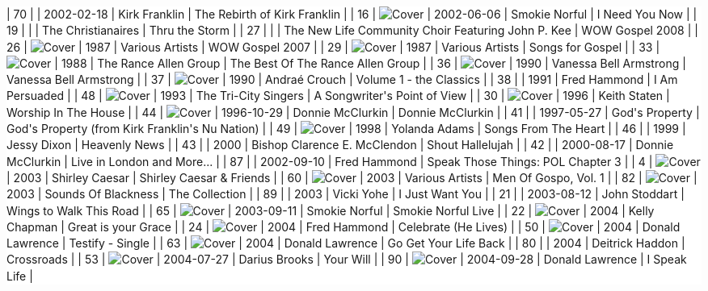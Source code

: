 | 70 |  | 2002-02-18 | Kirk Franklin | The Rebirth of Kirk Franklin |
| 16 | ![Cover](https://i.discogs.com/QDg0QSW1NDv_UVdpueRsSkiaUdoBF3zUs05jdzZRSb4/rs:fit/g:sm/q:40/h:150/w:150/czM6Ly9kaXNjb2dz/LWRhdGFiYXNlLWlt/YWdlcy9SLTM5ODcz/NjYtMTM1MTQ3NTEx/MC01MzA3LmpwZWc.jpeg) | 2002-06-06 | Smokie Norful | I Need You Now |
| 19 |  |  | The Christianaires | Thru the Storm |
| 27 |  |  | The New Life Community Choir Featuring John P. Kee | WOW Gospel 2008 |
| 26 | ![Cover](https://i.discogs.com/IHvMpMhWQugl60SaxYcszY9wD49j0YvTBmcGzzmbP7E/rs:fit/g:sm/q:40/h:150/w:150/czM6Ly9kaXNjb2dz/LWRhdGFiYXNlLWlt/YWdlcy9SLTc0MDAt/MTU5MTUyMjUwMS01/NTA2LmpwZWc.jpeg) | 1987 | Various Artists | WOW Gospel 2007 |
| 29 | ![Cover](https://i.discogs.com/91dviHomhuUGo_DpsUbRJU82CNcftN3iBX-kMia5u1I/rs:fit/g:sm/q:40/h:150/w:150/czM6Ly9kaXNjb2dz/LWRhdGFiYXNlLWlt/YWdlcy9SLTExMjA2/ODctMTIxMTIyMTQ3/OC5qcGVn.jpeg) | 1987 | Various Artists | Songs for Gospel |
| 33 | ![Cover](https://i.discogs.com/hSH-CswTkess1nOzLCbDmuUZcQgskQQ1sLD0tiKt58c/rs:fit/g:sm/q:40/h:150/w:150/czM6Ly9kaXNjb2dz/LWRhdGFiYXNlLWlt/YWdlcy9SLTEwNjA3/NDAyLTE1MDA4NDAw/NzctNzc1MS5qcGVn.jpeg) | 1988 | The Rance Allen Group | The Best Of The Rance Allen Group |
| 36 | ![Cover](https://i.discogs.com/v1My6iupTOTAecg_EmK6bHs2iqWmTGGkR7NCL9hKfww/rs:fit/g:sm/q:40/h:150/w:150/czM6Ly9kaXNjb2dz/LWRhdGFiYXNlLWlt/YWdlcy9SLTE2MzY5/NjMtMTQzMDcyMDQ4/OC05MDc2LmpwZWc.jpeg) | 1990 | Vanessa Bell Armstrong | Vanessa Bell Armstrong |
| 37 | ![Cover](https://i.discogs.com/yXhuNTIxynuBcFzhTqGo8UQjFaNrHxqE89hLV2WG-YY/rs:fit/g:sm/q:40/h:150/w:150/czM6Ly9kaXNjb2dz/LWRhdGFiYXNlLWlt/YWdlcy9SLTE2OTEx/NDAtMTIzODU2OTE1/NC5qcGVn.jpeg) | 1990 | Andraé Crouch | Volume 1 - the Classics |
| 38 |  | 1991 | Fred Hammond | I Am Persuaded |
| 48 | ![Cover](https://i.discogs.com/RA6YiG6m3n8KuXk_fhfy93whZs3-LcF1S3D1HYib-bw/rs:fit/g:sm/q:40/h:150/w:150/czM6Ly9kaXNjb2dz/LWRhdGFiYXNlLWlt/YWdlcy9SLTQ0NzA1/OTItMTQ1OTk3Mzk1/OS01NTM0LmpwZWc.jpeg) | 1993 | The Tri-City Singers | A Songwriter&#39;s Point of View |
| 30 | ![Cover](https://i.discogs.com/ndWYBV_9tVhztGBnTVfy4gkrEvjC4gJoj_YIXb3tuoQ/rs:fit/g:sm/q:40/h:150/w:150/czM6Ly9kaXNjb2dz/LWRhdGFiYXNlLWlt/YWdlcy9SLTIyMzky/NDY5LTE2NDY0NzA3/MzQtMjY2OS5qcGVn.jpeg) | 1996 | Keith Staten | Worship In The House |
| 44 | ![Cover](https://i.discogs.com/ZKvvw1fhXix6DMljOI4P09gY5HHbcwWiRwh7UAjtH3Y/rs:fit/g:sm/q:40/h:150/w:150/czM6Ly9kaXNjb2dz/LWRhdGFiYXNlLWlt/YWdlcy9SLTEzOTcy/ODczLTE1NjUyODA4/NzItMjQ2MS5qcGVn.jpeg) | 1996-10-29 | Donnie McClurkin | Donnie McClurkin |
| 41 |  | 1997-05-27 | God&#39;s Property | God&#39;s Property (from Kirk Franklin&#39;s Nu Nation) |
| 49 | ![Cover](https://i.discogs.com/1u8qPKcVTy-tli3hbxQQ2S5hUIY7axQwkjJfWzgR1VM/rs:fit/g:sm/q:40/h:150/w:150/czM6Ly9kaXNjb2dz/LWRhdGFiYXNlLWlt/YWdlcy9SLTM5ODc1/MjQtMTM1MTQ4NDE0/OC02MDgwLmpwZWc.jpeg) | 1998 | Yolanda Adams | Songs From The Heart |
| 46 |  | 1999 | Jessy Dixon | Heavenly News |
| 43 |  | 2000 | Bishop Clarence E. McClendon | Shout Hallelujah |
| 42 |  | 2000-08-17 | Donnie McClurkin | Live in London and More... |
| 87 |  | 2002-09-10 | Fred Hammond | Speak Those Things: POL Chapter 3 |
| 4 | ![Cover](https://i.discogs.com/fdq9jG8r6b3NENfWrFXkoFOfG0Oo9poDby2AQ2wSbqs/rs:fit/g:sm/q:40/h:150/w:150/czM6Ly9kaXNjb2dz/LWRhdGFiYXNlLWlt/YWdlcy9SLTIwOTMx/MTItMTI2MzU5MTk4/MS5qcGVn.jpeg) | 2003 | Shirley Caesar | Shirley Caesar &amp; Friends |
| 60 | ![Cover](https://i.discogs.com/MbWVsSLnwj-G-tffY6M_XR_Lns6zQ8fsnky6iCInRMU/rs:fit/g:sm/q:40/h:150/w:150/czM6Ly9kaXNjb2dz/LWRhdGFiYXNlLWlt/YWdlcy9SLTQ3ODMy/NzMtMTQzOTAzOTEz/MS04MDExLmpwZWc.jpeg) | 2003 | Various Artists | Men Of Gospo, Vol. 1 |
| 82 | ![Cover](https://i.discogs.com/6pySjHCDtgWLn3x137oj_5ilxzimnH6lwM00oMrVCbA/rs:fit/g:sm/q:40/h:150/w:150/czM6Ly9kaXNjb2dz/LWRhdGFiYXNlLWlt/YWdlcy9SLTk2ODg1/Mi0xMjEyNTkzNDg0/LmpwZWc.jpeg) | 2003 | Sounds Of Blackness | The Collection |
| 89 |  | 2003 | Vicki Yohe | I Just Want You |
| 21 |  | 2003-08-12 | John Stoddart | Wings to Walk This Road |
| 65 | ![Cover](https://i.discogs.com/8NgS0uXTaV-HKeSXSmVW_yEKqMq60anXPiSlzKuZaCM/rs:fit/g:sm/q:40/h:150/w:150/czM6Ly9kaXNjb2dz/LWRhdGFiYXNlLWlt/YWdlcy9SLTI0NTI1/MDQxLTE2NjMzMDE0/NTMtMzA2Mi5qcGVn.jpeg) | 2003-09-11 | Smokie Norful | Smokie Norful Live |
| 22 | ![Cover](https://i.discogs.com/B-ywQw69fYjKpA_ncKPtWQ8T3QQnrkwMwv2hIYZaJZs/rs:fit/g:sm/q:40/h:150/w:150/czM6Ly9kaXNjb2dz/LWRhdGFiYXNlLWlt/YWdlcy9SLTIxNzU2/MDctMTI2ODY4Mjky/MC5qcGVn.jpeg) | 2004 | Kelly Chapman | Great is your Grace |
| 24 | ![Cover](https://i.discogs.com/mrorfeabkaw5Q79X-EtmEuFuIqPLnUf4cTdBVCFFrWc/rs:fit/g:sm/q:40/h:150/w:150/czM6Ly9kaXNjb2dz/LWRhdGFiYXNlLWlt/YWdlcy9SLTExNjg4/NjU1LTE1MjA2OTY3/OTktMzU4Ni5qcGVn.jpeg) | 2004 | Fred Hammond | Celebrate (He Lives) |
| 50 | ![Cover](https://i.discogs.com/tS2fGTYSX-6MSQ8GEvLMbtFFve6zeKopw-qyTaCghYs/rs:fit/g:sm/q:40/h:150/w:150/czM6Ly9kaXNjb2dz/LWRhdGFiYXNlLWlt/YWdlcy9SLTUxMjQ1/MzUtMTM4NTE1ODQ3/My01MjY1LmpwZWc.jpeg) | 2004 | Donald Lawrence | Testify - Single |
| 63 | ![Cover](https://i.discogs.com/tS2fGTYSX-6MSQ8GEvLMbtFFve6zeKopw-qyTaCghYs/rs:fit/g:sm/q:40/h:150/w:150/czM6Ly9kaXNjb2dz/LWRhdGFiYXNlLWlt/YWdlcy9SLTUxMjQ1/MzUtMTM4NTE1ODQ3/My01MjY1LmpwZWc.jpeg) | 2004 | Donald Lawrence | Go Get Your Life Back |
| 80 |  | 2004 | Deitrick Haddon | Crossroads |
| 53 | ![Cover](https://i.discogs.com/9Vwaje9iXysB3Ie7bdrQnQIJT_ASyteAdWuaXz9hJB0/rs:fit/g:sm/q:40/h:150/w:150/czM6Ly9kaXNjb2dz/LWRhdGFiYXNlLWlt/YWdlcy9SLTExNzUw/Mjc0LTE2MTUxMjI3/OTAtOTU3MS5qcGVn.jpeg) | 2004-07-27 | Darius Brooks | Your Will |
| 90 | ![Cover](https://i.discogs.com/tS2fGTYSX-6MSQ8GEvLMbtFFve6zeKopw-qyTaCghYs/rs:fit/g:sm/q:40/h:150/w:150/czM6Ly9kaXNjb2dz/LWRhdGFiYXNlLWlt/YWdlcy9SLTUxMjQ1/MzUtMTM4NTE1ODQ3/My01MjY1LmpwZWc.jpeg) | 2004-09-28 | Donald Lawrence | I Speak Life |